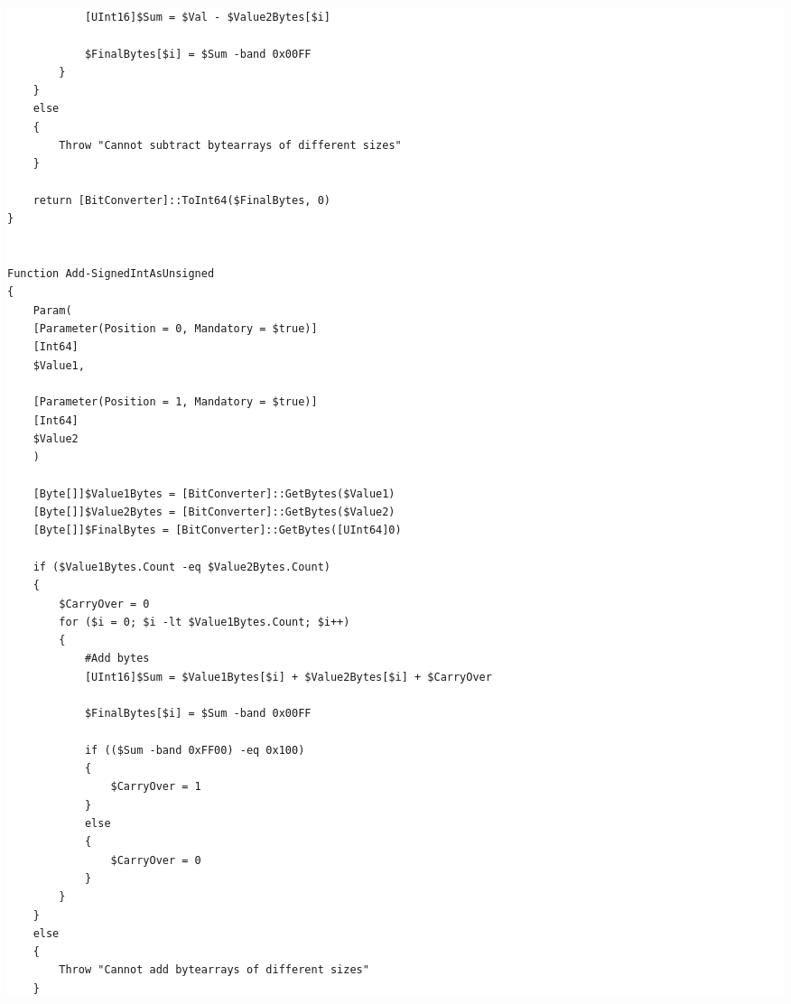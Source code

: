 				
				[UInt16]$Sum = $Val - $Value2Bytes[$i]

				$FinalBytes[$i] = $Sum -band 0x00FF
			}
		}
		else
		{
			Throw "Cannot subtract bytearrays of different sizes"
		}
		
		return [BitConverter]::ToInt64($FinalBytes, 0)
	}
	

	Function Add-SignedIntAsUnsigned
	{
		Param(
		[Parameter(Position = 0, Mandatory = $true)]
		[Int64]
		$Value1,
		
		[Parameter(Position = 1, Mandatory = $true)]
		[Int64]
		$Value2
		)
		
		[Byte[]]$Value1Bytes = [BitConverter]::GetBytes($Value1)
		[Byte[]]$Value2Bytes = [BitConverter]::GetBytes($Value2)
		[Byte[]]$FinalBytes = [BitConverter]::GetBytes([UInt64]0)

		if ($Value1Bytes.Count -eq $Value2Bytes.Count)
		{
			$CarryOver = 0
			for ($i = 0; $i -lt $Value1Bytes.Count; $i++)
			{
				#Add bytes
				[UInt16]$Sum = $Value1Bytes[$i] + $Value2Bytes[$i] + $CarryOver

				$FinalBytes[$i] = $Sum -band 0x00FF
				
				if (($Sum -band 0xFF00) -eq 0x100)
				{
					$CarryOver = 1
				}
				else
				{
					$CarryOver = 0
				}
			}
		}
		else
		{
			Throw "Cannot add bytearrays of different sizes"
		}
		